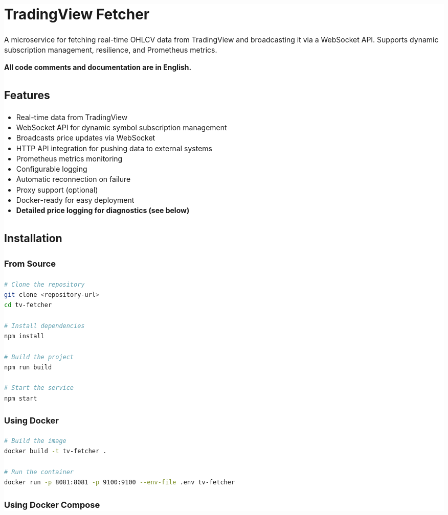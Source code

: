 # TradingView Fetcher

A microservice for fetching real-time OHLCV data from TradingView and broadcasting it via a WebSocket API. Supports dynamic subscription management, resilience, and Prometheus metrics.

**All code comments and documentation are in English.**

## Features

- Real-time data from TradingView
- WebSocket API for dynamic symbol subscription management
- Broadcasts price updates via WebSocket
- HTTP API integration for pushing data to external systems
- Prometheus metrics monitoring
- Configurable logging
- Automatic reconnection on failure
- Proxy support (optional)
- Docker-ready for easy deployment
- **Detailed price logging for diagnostics (see below)**

## Installation

### From Source

```bash
# Clone the repository
git clone <repository-url>
cd tv-fetcher

# Install dependencies
npm install

# Build the project
npm run build

# Start the service
npm start
```

### Using Docker

```bash
# Build the image
docker build -t tv-fetcher .

# Run the container
docker run -p 8081:8081 -p 9100:9100 --env-file .env tv-fetcher
```

### Using Docker Compose
